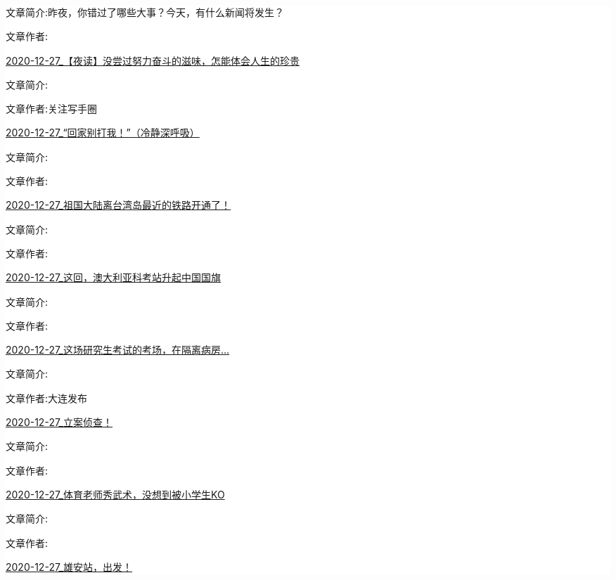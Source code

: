 文章简介:昨夜，你错过了哪些大事？今天，有什么新闻将发生？

文章作者:

[2020-12-27_【夜读】没尝过努力奋斗的滋味，怎能体会人生的珍贵](http://mp.weixin.qq.com/s?__biz=MjM5MjAxNDM4MA==&mid=2666381308&idx=1&sn=81a33a93175025c2f0a5cdeb000fa462&chksm=bdb5d6bf8ac25fa9c78e79a3e99147f1e7846026cbffb1c1ece8666ad6d4f4f7225ff30d4f9f&scene=27#wechat_redirect)

文章简介:

文章作者:关注写手圈

[2020-12-27_“回家别打我！”（冷静深呼吸）](http://mp.weixin.qq.com/s?__biz=MjM5MjAxNDM4MA==&mid=2666381304&idx=2&sn=3da4396c1d47e2a416c58e9f0b840bde&chksm=bdb5d6bb8ac25fad314edee240323249c5513702c4533344003ba836a8e732080ac6acabd0ff&scene=27#wechat_redirect)

文章简介:

文章作者:

[2020-12-27_祖国大陆离台湾岛最近的铁路开通了！](http://mp.weixin.qq.com/s?__biz=MjM5MjAxNDM4MA==&mid=2666381304&idx=1&sn=6b1158c7e455d325c84847ee8440958f&chksm=bdb5d6bb8ac25fada1e17d66f377ef232f767f0b9df42927ec66ef03458262b93bd41bbf1d64&scene=27#wechat_redirect)

文章简介:

文章作者:

[2020-12-27_这回，澳大利亚科考站升起中国国旗](http://mp.weixin.qq.com/s?__biz=MjM5MjAxNDM4MA==&mid=2666381229&idx=2&sn=dc51877986442a679877935e85a40211&chksm=bdb5d6ee8ac25ff80930047215ba2155c79678de9bfce4d0f77cabef902da99dbb1eca6244c9&scene=27#wechat_redirect)

文章简介:

文章作者:

[2020-12-27_这场研究生考试的考场，在隔离病房...](http://mp.weixin.qq.com/s?__biz=MjM5MjAxNDM4MA==&mid=2666381229&idx=1&sn=ede47ec36198b8430531ab8e5124c7ad&chksm=bdb5d6ee8ac25ff8888f96aeefa287e32ad17c2671c1b887450507b83ef6678712eb1d14349d&scene=27#wechat_redirect)

文章简介:

文章作者:大连发布

[2020-12-27_立案侦查！](http://mp.weixin.qq.com/s?__biz=MjM5MjAxNDM4MA==&mid=2666381131&idx=2&sn=1a63d413820ac7cf529482d3641170e4&chksm=bdb5d6088ac25f1e93a1ecdadb8f373fe2e3018586372cb21c1262f10ba386ae04f9bb04fb4c&scene=27#wechat_redirect)

文章简介:

文章作者:

[2020-12-27_体育老师秀武术，没想到被小学生KO](http://mp.weixin.qq.com/s?__biz=MjM5MjAxNDM4MA==&mid=2666381131&idx=1&sn=31cca5a6b9e3e64b851e3c428259a100&chksm=bdb5d6088ac25f1e5a20f5c6c47037c03d7fe13cea7aab076803a16664dc688ae9538c04c946&scene=27#wechat_redirect)

文章简介:

文章作者:

[2020-12-27_雄安站，出发！](http://mp.weixin.qq.com/s?__biz=MjM5MjAxNDM4MA==&mid=2666381091&idx=1&sn=88694bcbe2b536903dbc7e1c25a1b4ef&chksm=bdb5d6608ac25f7637fbd13b0e2c622372e09d1a0a3dccb73c57493f796174eaf3ccaae7b433&scene=27#wechat_redirect)

